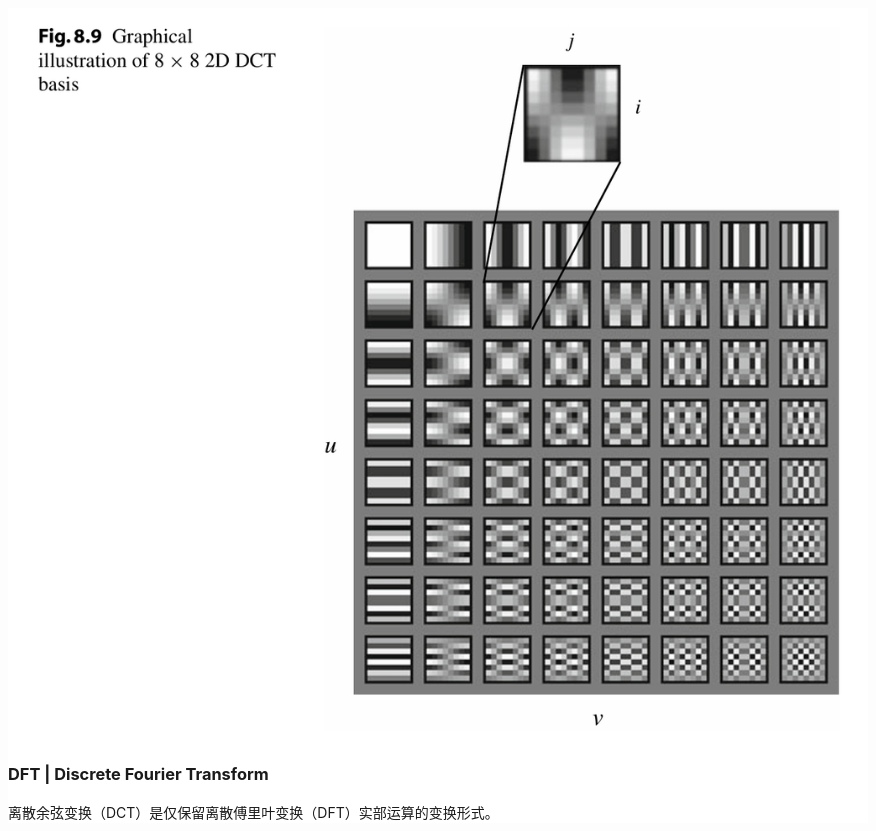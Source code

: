 ![alt text](images/image-110.png)

### DFT | Discrete Fourier Transform

离散余弦变换（DCT）是仅保留离散傅里叶变换（DFT）实部运算的变换形式。

